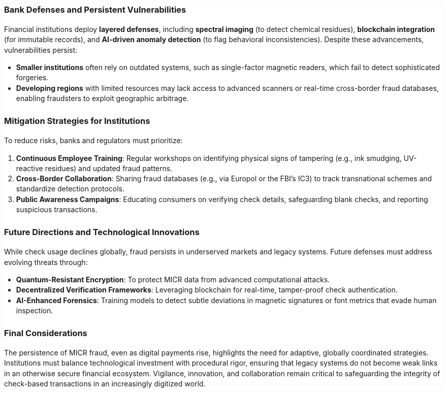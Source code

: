 ### **Bank Defenses and Persistent Vulnerabilities**  
Financial institutions deploy **layered defenses**, including **spectral imaging** (to detect chemical residues), **blockchain integration** (for immutable records), and **AI-driven anomaly detection** (to flag behavioral inconsistencies). Despite these advancements, vulnerabilities persist:  
- **Smaller institutions** often rely on outdated systems, such as single-factor magnetic readers, which fail to detect sophisticated forgeries.  
- **Developing regions** with limited resources may lack access to advanced scanners or real-time cross-border fraud databases, enabling fraudsters to exploit geographic arbitrage.  

### **Mitigation Strategies for Institutions**  
To reduce risks, banks and regulators must prioritize:  
1. **Continuous Employee Training**: Regular workshops on identifying physical signs of tampering (e.g., ink smudging, UV-reactive residues) and updated fraud patterns.  
2. **Cross-Border Collaboration**: Sharing fraud databases (e.g., via Europol or the FBI’s IC3) to track transnational schemes and standardize detection protocols.  
3. **Public Awareness Campaigns**: Educating consumers on verifying check details, safeguarding blank checks, and reporting suspicious transactions.  

### **Future Directions and Technological Innovations**  
While check usage declines globally, fraud persists in underserved markets and legacy systems. Future defenses must address evolving threats through:  
- **Quantum-Resistant Encryption**: To protect MICR data from advanced computational attacks.  
- **Decentralized Verification Frameworks**: Leveraging blockchain for real-time, tamper-proof check authentication.  
- **AI-Enhanced Forensics**: Training models to detect subtle deviations in magnetic signatures or font metrics that evade human inspection.  

### **Final Considerations**  
The persistence of MICR fraud, even as digital payments rise, highlights the need for adaptive, globally coordinated strategies. Institutions must balance technological investment with procedural rigor, ensuring that legacy systems do not become weak links in an otherwise secure financial ecosystem. Vigilance, innovation, and collaboration remain critical to safeguarding the integrity of check-based transactions in an increasingly digitized world.

